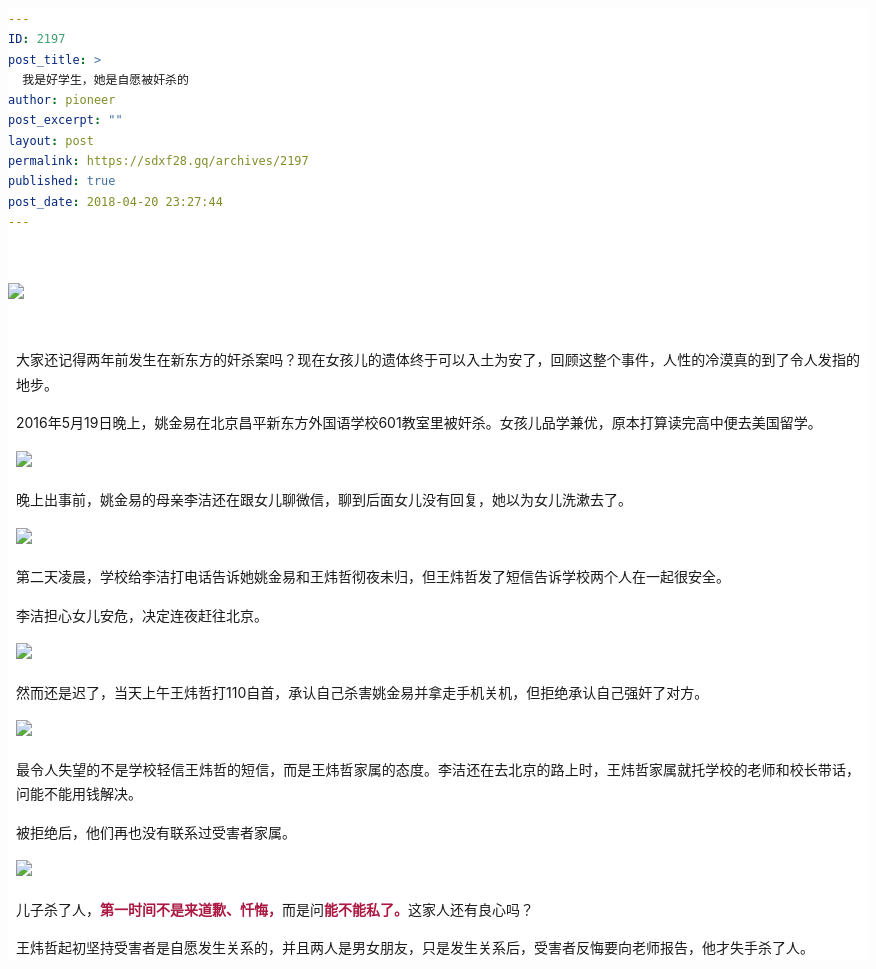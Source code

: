 ```yaml
---
ID: 2197
post_title: >
  我是好学生，她是自愿被奸杀的
author: pioneer
post_excerpt: ""
layout: post
permalink: https://sdxf28.gq/archives/2197
published: true
post_date: 2018-04-20 23:27:44
---
```

&nbsp;

<section class="" data-tools="135编辑器" data-id="91525" data-mpa-powered-by="yiban.io"><section><section><img class="__bg_gif" style="color: #3e3e3e; font-size: 16px; white-space: normal; text-align: center; background-color: #ffffff; vertical-align: middle; visibility: visible !important; width: auto !important;" src="https://sdxf26.gq/wp-content/uploads/2018/04/wxsync-17357919835ada06375fde61524237879.gif" width="auto" data-ratio="0.36875" data-src="" data-type="gif" data-w="640" />

&nbsp;

</section></section></section>
<p style="text-align: justify; line-height: 1.75em; margin-left: 8px; margin-right: 8px;"><span style="font-size: 14px;">大家还记得两年前发生在新东方的奸杀案吗？现在女孩儿的遗体终于可以入土为安了，回顾这整个事件，人性的冷漠真的到了令人发指的地步。</span></p>
<p style="text-align: justify; line-height: 1.75em; margin-left: 8px; margin-right: 8px;"><span style="font-size: 14px;">2016年5月19日晚上，姚金易在北京昌平新东方外国语学校601教室里被奸杀。女孩儿品学兼优，原本打算读完高中便去美国留学。</span></p>
<p style="text-align: justify; line-height: 1.75em; margin-left: 8px; margin-right: 8px;"><img class="aligncenter" style="width: 670px; box-sizing: border-box !important; word-wrap: break-word !important; visibility: visible !important;" src="https://sdxf26.gq/wp-content/uploads/2018/04/wxsync-11640592155ada063d1bdd51524237885.jpeg" width="100%" data-backh="499" data-backw="500" data-copyright="0" data-ratio="0.998" data-s="300,640" data-src="" data-type="jpeg" data-w="500" /></p>
<p style="text-align: justify; line-height: 1.75em; margin-left: 8px; margin-right: 8px;"><span style="font-size: 14px;">晚上出事前，姚金易的母亲李洁还在跟女儿聊微信，聊到后面女儿没有回复，她以为女儿洗漱去了。</span></p>
<p style="text-align: justify; line-height: 1.75em; margin-left: 8px; margin-right: 8px;"><img class="aligncenter" style="box-sizing: border-box !important; word-wrap: break-word !important; width: 558px !important; visibility: visible !important;" src="https://sdxf26.gq/wp-content/uploads/2018/04/wxsync-6633589655ada064228c371524237890.jpeg" width="558px" data-croporisrc="https://mmbiz.qpic.cn/mmbiz_png/aFJy5lrSiceM1ND6jxuEAp5pkO44NtBzKqa9Hm0DDoYWs2icCWlVvfrNibRhIWlm0959exDKjOicm8AZItjW6v8mYw/640?wx_fmt=png" data-cropx1="0" data-cropx2="750" data-cropy1="0" data-cropy2="576.6129032258065" data-ratio="0.768" data-s="300,640" data-src="" data-type="jpeg" data-w="750" /></p>
<p style="text-align: justify; line-height: 1.75em; margin-left: 8px; margin-right: 8px;"><span style="font-size: 14px;">第二天凌晨，学校给李洁打电话告诉她姚金易和王炜哲彻夜未归，但王炜哲发了短信告诉学校两个人在一起很安全。</span></p>
<p style="text-align: justify; line-height: 1.75em; margin-left: 8px; margin-right: 8px;"><span style="font-size: 14px;">李洁担心女儿安危，决定连夜赶往北京。</span></p>
<p style="text-align: justify; line-height: 1.75em; margin-left: 8px; margin-right: 8px;"><img class="aligncenter" style="width: 670px; box-sizing: border-box !important; word-wrap: break-word !important; visibility: visible !important;" src="https://sdxf26.gq/wp-content/uploads/2018/04/wxsync-18284317835ada064863c751524237896.jpeg" width="100%" data-backh="263" data-backw="558" data-croporisrc="https://mmbiz.qpic.cn/mmbiz_png/aFJy5lrSiceM1ND6jxuEAp5pkO44NtBzKqa9Hm0DDoYWs2icCWlVvfrNibRhIWlm0959exDKjOicm8AZItjW6v8mYw/0?wx_fmt=png" data-cropx1="0" data-cropx2="750" data-cropy1="587.3655913978495" data-cropy2="940.8602150537633" data-ratio="0.472" data-s="300,640" data-src="" data-type="jpeg" data-w="750" /></p>
<p style="text-align: justify; line-height: 1.75em; margin-left: 8px; margin-right: 8px;"><span style="font-size: 14px;">然而还是迟了，当天上午王炜哲打110自首，承认自己杀害姚金易并拿走手机关机，但拒绝承认自己强奸了对方。</span></p>
<p style="text-align: justify; line-height: 1.75em; margin-left: 8px; margin-right: 8px;"><img class="aligncenter" style="box-sizing: border-box !important; word-wrap: break-word !important; width: auto !important; visibility: visible !important;" src="https://sdxf26.gq/wp-content/uploads/2018/04/wxsync-16813931355ada064cdd3371524237900.jpg" data-copyright="0" data-ratio="0.43733333333333335" data-s="300,640" data-src="" data-type="png" data-w="750" /></p>
<p style="text-align: justify; line-height: 1.75em; margin-left: 8px; margin-right: 8px;"><span style="font-size: 14px;">最令人失望的不是学校轻信王炜哲的短信，而是王炜哲家属的态度。李洁还在去北京的路上时，王炜哲家属就托学校的老师和校长带话，问能不能用钱解决。</span></p>
<p style="text-align: justify; line-height: 1.75em; margin-left: 8px; margin-right: 8px;"><span style="font-size: 14px;">被拒绝后，他们再也没有联系过受害者家属。</span></p>
<p style="text-align: justify; line-height: 1.75em; margin-left: 8px; margin-right: 8px;"><img class="aligncenter" style="width: 670px; box-sizing: border-box !important; word-wrap: break-word !important; visibility: visible !important;" src="https://sdxf26.gq/wp-content/uploads/2018/04/wxsync-10862261415ada065171afb1524237905.jpg" width="100%" data-backh="310" data-backw="558" data-copyright="0" data-ratio="0.556" data-s="300,640" data-src="" data-type="png" data-w="750" /></p>
<p style="text-align: justify; line-height: 1.75em; margin-left: 8px; margin-right: 8px;"><span style="font-size: 14px;">儿子杀了人，</span><strong><span style="font-size: 14px; color: #ab1942;">第一时间不是来道歉、忏悔，</span></strong><span style="font-size: 14px;">而是问</span><strong><span style="font-size: 14px; color: #ab1942;">能不能私了。</span></strong><span style="font-size: 14px;">这家人还有良心吗？</span></p>
<p style="text-align: justify; line-height: 1.75em; margin-left: 8px; margin-right: 8px;"><span style="font-size: 14px;">王炜哲起初坚持受害者是自愿发生关系的，并且两人是男女朋友，只是发生关系后，受害者反悔要向老师报告，他才失手杀了人。</span></p>